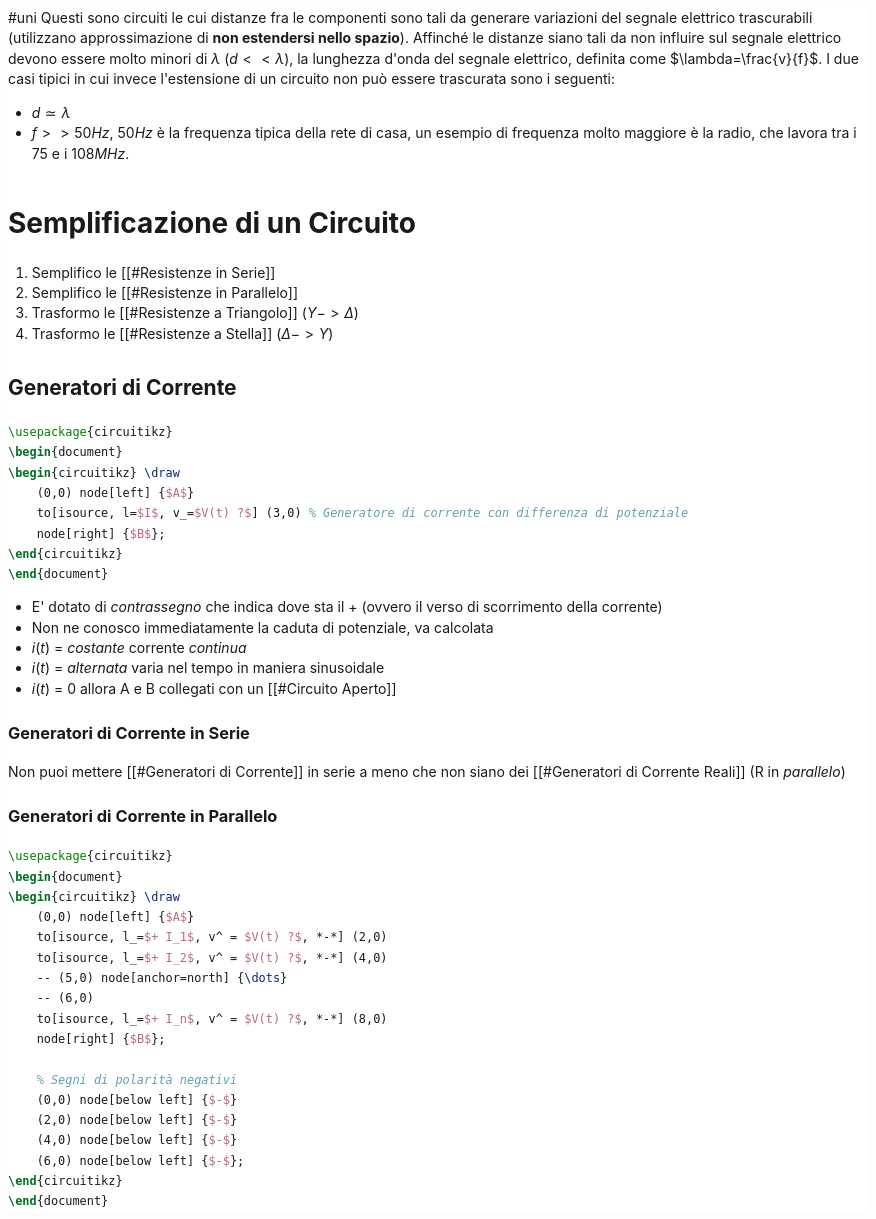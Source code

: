 #uni 
Questi sono circuiti le cui distanze fra le componenti sono tali da generare variazioni del segnale elettrico trascurabili (utilizzano approssimazione di **non estendersi nello spazio**).
Affinché le distanze siano tali da non influire sul segnale elettrico devono essere molto minori di $\lambda$ ($d<<\lambda$), la lunghezza d'onda del segnale elettrico, definita come $\lambda=\frac{v}{f}$.
I due casi tipici in cui invece l'estensione di un circuito non può essere trascurata sono i seguenti:
- $d\simeq \lambda$ 
- $f>>50Hz$, $50Hz$ è la frequenza tipica della rete di casa, un esempio di frequenza molto maggiore è la radio, che lavora tra i $75$ e i $108MHz$.

# Semplificazione di un Circuito
1. Semplifico le [[#Resistenze in Serie]]
2. Semplifico le [[#Resistenze in Parallelo]]
3. Trasformo le [[#Resistenze a Triangolo]] ($Y->\Delta$)
4. Trasformo le [[#Resistenze a Stella]] ($\Delta->Y$)
## Generatori di Corrente

```tikz
\usepackage{circuitikz}
\begin{document}
\begin{circuitikz} \draw
    (0,0) node[left] {$A$}
    to[isource, l=$I$, v_=$V(t) ?$] (3,0) % Generatore di corrente con differenza di potenziale
    node[right] {$B$};
\end{circuitikz}
\end{document}
```
- E' dotato di *contrassegno* che indica dove sta il + (ovvero il verso di scorrimento della corrente)
- Non ne conosco immediatamente la caduta di potenziale, va calcolata
- $i(t) \ = \ costante$ corrente *continua*
- $i(t) \ = \ alternata$ varia nel tempo in maniera sinusoidale
- $i(t) \ = \ 0$ allora A e B collegati con un [[#Circuito Aperto]]
### Generatori di Corrente in Serie

Non puoi mettere [[#Generatori di Corrente]] in serie a meno che non siano dei [[#Generatori di Corrente Reali]] (R in *parallelo*)
### Generatori di Corrente in Parallelo

```tikz
\usepackage{circuitikz}
\begin{document}
\begin{circuitikz} \draw
    (0,0) node[left] {$A$}
    to[isource, l_=$+ I_1$, v^ = $V(t) ?$, *-*] (2,0)
    to[isource, l_=$+ I_2$, v^ = $V(t) ?$, *-*] (4,0)
    -- (5,0) node[anchor=north] {\dots}
    -- (6,0)
    to[isource, l_=$+ I_n$, v^ = $V(t) ?$, *-*] (8,0)
    node[right] {$B$};
    
    % Segni di polarità negativi
    (0,0) node[below left] {$-$}
    (2,0) node[below left] {$-$}
    (4,0) node[below left] {$-$}
    (6,0) node[below left] {$-$};
\end{circuitikz}
\end{document}
```
